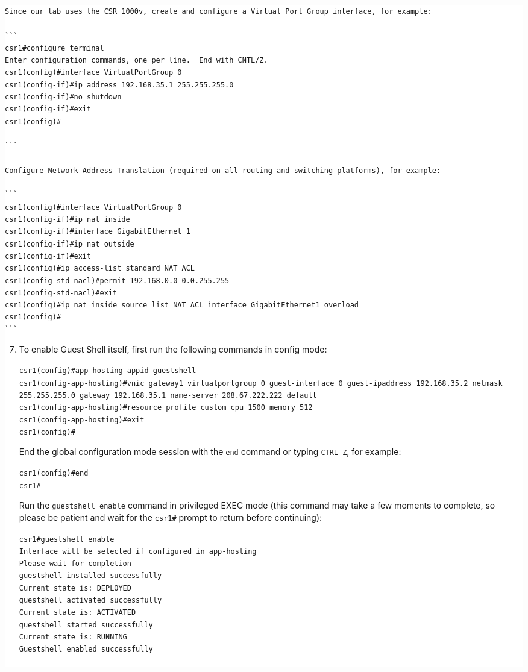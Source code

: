     Since our lab uses the CSR 1000v, create and configure a Virtual Port Group interface, for example:
    
    ```
    csr1#configure terminal 
    Enter configuration commands, one per line.  End with CNTL/Z.
    csr1(config)#interface VirtualPortGroup 0
    csr1(config-if)#ip address 192.168.35.1 255.255.255.0
    csr1(config-if)#no shutdown 
    csr1(config-if)#exit
    csr1(config)#

    ```
    
    Configure Network Address Translation (required on all routing and switching platforms), for example:
    
    ```
    csr1(config)#interface VirtualPortGroup 0
    csr1(config-if)#ip nat inside
    csr1(config-if)#interface GigabitEthernet 1
    csr1(config-if)#ip nat outside
    csr1(config-if)#exit
    csr1(config)#ip access-list standard NAT_ACL
    csr1(config-std-nacl)#permit 192.168.0.0 0.0.255.255
    csr1(config-std-nacl)#exit
    csr1(config)#ip nat inside source list NAT_ACL interface GigabitEthernet1 overload
    csr1(config)#
    ```
    
7.  To enable Guest Shell itself, first run the following commands in config mode:
    
    ```
    csr1(config)#app-hosting appid guestshell
    csr1(config-app-hosting)#vnic gateway1 virtualportgroup 0 guest-interface 0 guest-ipaddress 192.168.35.2 netmask 
    255.255.255.0 gateway 192.168.35.1 name-server 208.67.222.222 default
    csr1(config-app-hosting)#resource profile custom cpu 1500 memory 512
    csr1(config-app-hosting)#exit
    csr1(config)#
    ```
    
    End the global configuration mode session with the `end` command or typing `CTRL-Z`, for example:
    
    ```
    csr1(config)#end
    csr1#
    ```
    
    Run the `guestshell enable` command in privileged EXEC mode (this command may take a few moments to complete, so 
    please be patient and wait for the `csr1#` prompt to return before continuing):
    
    ```
    csr1#guestshell enable
    Interface will be selected if configured in app-hosting
    Please wait for completion
    guestshell installed successfully
    Current state is: DEPLOYED
    guestshell activated successfully
    Current state is: ACTIVATED
    guestshell started successfully
    Current state is: RUNNING
    Guestshell enabled successfully
    